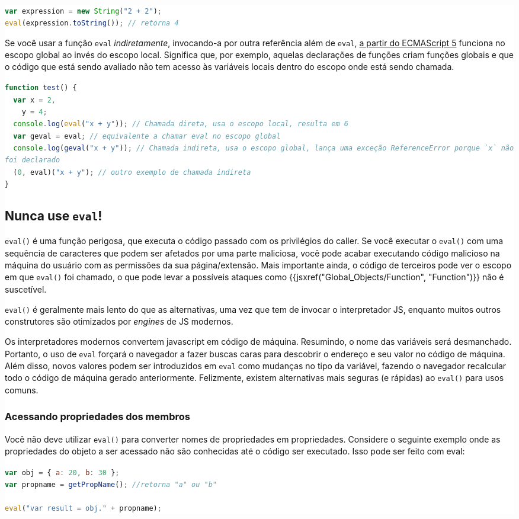 ```js
var expression = new String("2 + 2");
eval(expression.toString()); // retorna 4
```

Se você usar a função `eval` _indiretamente_, invocando-a por outra referência além de `eval`, [a partir do ECMAScript 5](http://www.ecma-international.org/ecma-262/5.1/#sec-10.4.2) funciona no escopo global ao invés do escopo local. Significa que, por exemplo, aquelas declarações de funções criam funções globais e que o código que está sendo avaliado não tem acesso às variáveis locais dentro do escopo onde está sendo chamada.

```js
function test() {
  var x = 2,
    y = 4;
  console.log(eval("x + y")); // Chamada direta, usa o escopo local, resulta em 6
  var geval = eval; // equivalente a chamar eval no escopo global
  console.log(geval("x + y")); // Chamada indireta, usa o escopo global, lança uma exceção ReferenceError porque `x` não foi declarado
  (0, eval)("x + y"); // outro exemplo de chamada indireta
}
```

## Nunca use `eval`!

`eval()` é uma função perigosa, que executa o código passado com os privilégios do caller. Se você executar o `eval()` com uma sequência de caracteres que podem ser afetados por uma parte maliciosa, você pode acabar executando código malicioso na máquina do usuário com as permissões da sua página/extensão. Mais importante ainda, o código de terceiros pode ver o escopo em que `eval()` foi chamado, o que pode levar a possíveis ataques como {{jsxref("Global_Objects/Function", "Function")}} não é suscetível.

`eval()` é geralmente mais lento do que as alternativas, uma vez que tem de invocar o interpretador JS, enquanto muitos outros construtores são otimizados por _engines_ de JS modernos.

Os interpretadores modernos convertem javascript em código de máquina. Resumindo, o nome das variáveis será desmanchado. Portanto, o uso de `eval` forçará o navegador a fazer buscas caras para descobrir o endereço e seu valor no código de máquina. Além disso, novos valores podem ser introduzidos em `eval` como mudanças no tipo da variável, fazendo o navegador recalcular todo o código de máquina gerado anteriormente. Felizmente, existem alternativas mais seguras (e rápidas) ao `eval()` para usos comuns.

### Acessando propriedades dos membros

Você não deve utilizar `eval()` para converter nomes de propriedades em propriedades. Considere o seguinte exemplo onde as propriedades do objeto a ser acessado não são conhecidas até o código ser executado. Isso pode ser feito com eval:

```js
var obj = { a: 20, b: 30 };
var propname = getPropName(); //retorna "a" ou "b"

eval("var result = obj." + propname);
```
